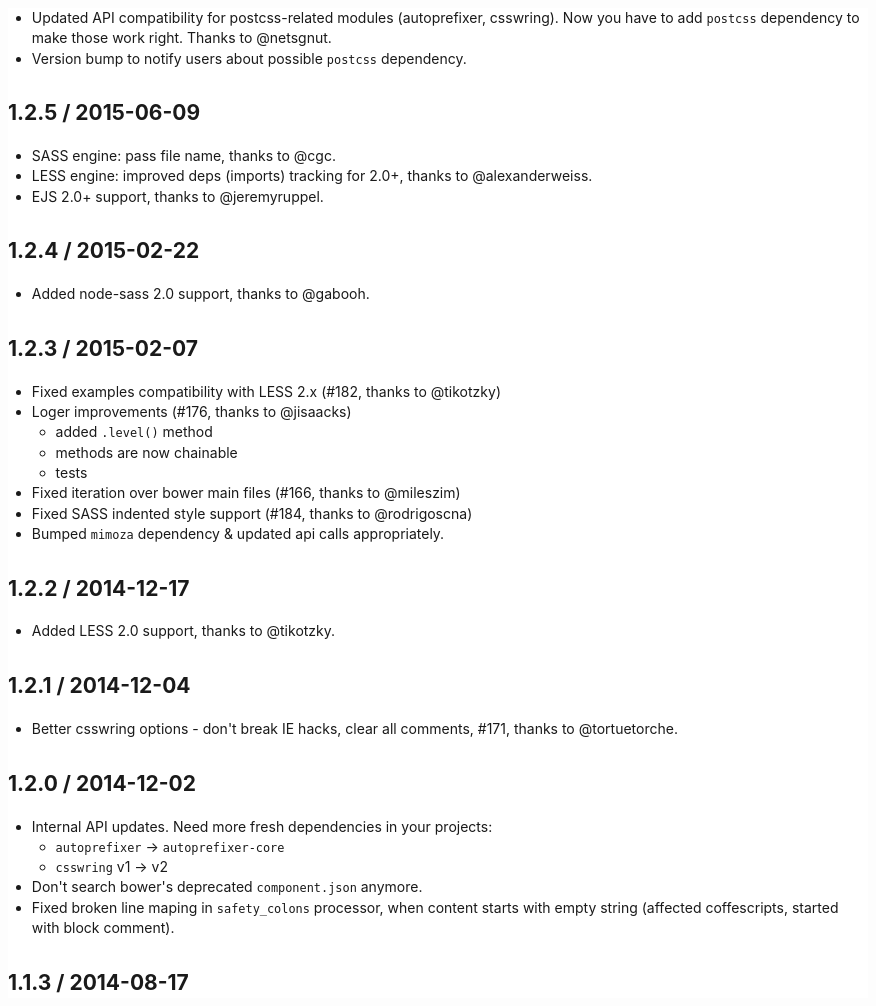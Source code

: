 - Updated API compatibility for postcss-related modules (autoprefixer, csswring).
  Now you have to add `postcss` dependency to make those work right. Thanks to
  @netsgnut.
- Version bump to notify users about possible `postcss` dependency.


1.2.5 / 2015-06-09
------------------

- SASS engine: pass file name, thanks to @cgc.
- LESS engine: improved deps (imports) tracking for 2.0+, thanks to @alexanderweiss.
- EJS 2.0+ support, thanks to @jeremyruppel.


1.2.4 / 2015-02-22
------------------

- Added node-sass 2.0 support, thanks to @gabooh.


1.2.3 / 2015-02-07
------------------

- Fixed examples compatibility with LESS 2.x (#182, thanks to @tikotzky)
- Loger improvements (#176, thanks to @jisaacks)
  - added `.level()` method
  - methods are now chainable
  - tests
- Fixed iteration over bower main files (#166, thanks to @mileszim)
- Fixed SASS indented style support (#184, thanks to @rodrigoscna)
- Bumped `mimoza` dependency & updated api calls appropriately.


1.2.2 / 2014-12-17
------------------

- Added LESS 2.0 support, thanks to @tikotzky.


1.2.1 / 2014-12-04
------------------

- Better csswring options - don't break IE hacks, clear all comments,
  #171, thanks to @tortuetorche.


1.2.0 / 2014-12-02
------------------

- Internal API updates. Need more fresh dependencies in your projects:
  - `autoprefixer` -> `autoprefixer-core`
  - `csswring` v1 -> v2
- Don't search bower's deprecated `component.json` anymore.
- Fixed broken line maping in `safety_colons` processor, when content starts
  with empty string (affected coffescripts, started with block comment).


1.1.3 / 2014-08-17
------------------
